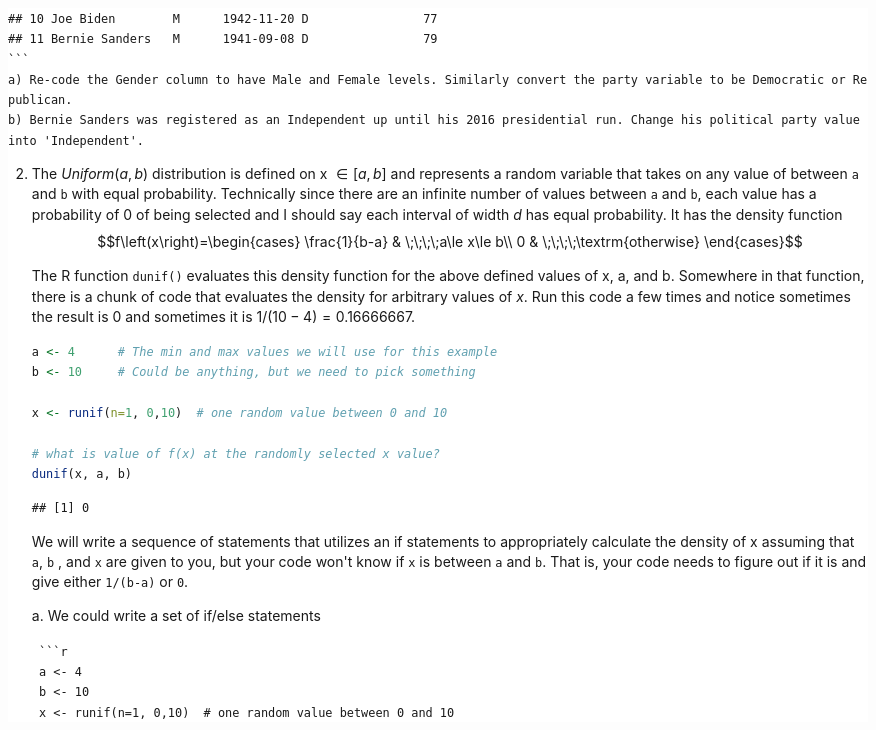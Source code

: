     ## 10 Joe Biden        M      1942-11-20 D                77
    ## 11 Bernie Sanders   M      1941-09-08 D                79
    ```
    a) Re-code the Gender column to have Male and Female levels. Similarly convert the party variable to be Democratic or Republican.
    b) Bernie Sanders was registered as an Independent up until his 2016 presidential run. Change his political party value into 'Independent'.

2. The $Uniform\left(a,b\right)$ distribution is defined on x $\in [a,b]$ and represents a random variable that takes on any value of between `a` and `b` with equal probability. Technically since there are an infinite number of values between `a` and `b`, each value has a probability of 0 of being selected and I should say each interval of width $d$ has equal probability. It has the density function 
    $$f\left(x\right)=\begin{cases}
    \frac{1}{b-a} & \;\;\;\;a\le x\le b\\
    0 & \;\;\;\;\textrm{otherwise}
    \end{cases}$$

    The R function `dunif()` evaluates this density function for the above defined values of x, a, and b. Somewhere in that function, there is a chunk of code that evaluates the density for arbitrary values of $x$. Run this code a few times and notice sometimes the result is $0$ and sometimes it is $1/(10-4)=0.16666667$.
    
    
    ```r
    a <- 4      # The min and max values we will use for this example
    b <- 10     # Could be anything, but we need to pick something
    
    x <- runif(n=1, 0,10)  # one random value between 0 and 10 
    
    # what is value of f(x) at the randomly selected x value?  
    dunif(x, a, b)
    ```
    
    ```
    ## [1] 0
    ```

    
    We will write a sequence of statements that utilizes an if statements to appropriately calculate the density of x assuming that `a`, `b` , and `x` are given to you, but your code won't know if `x` is between `a` and `b`. That is, your code needs to figure out if it is and give either `1/(b-a)` or `0`.

    a. We could write a set of if/else statements 
        
        ```r
        a <- 4
        b <- 10
        x <- runif(n=1, 0,10)  # one random value between 0 and 10 
        